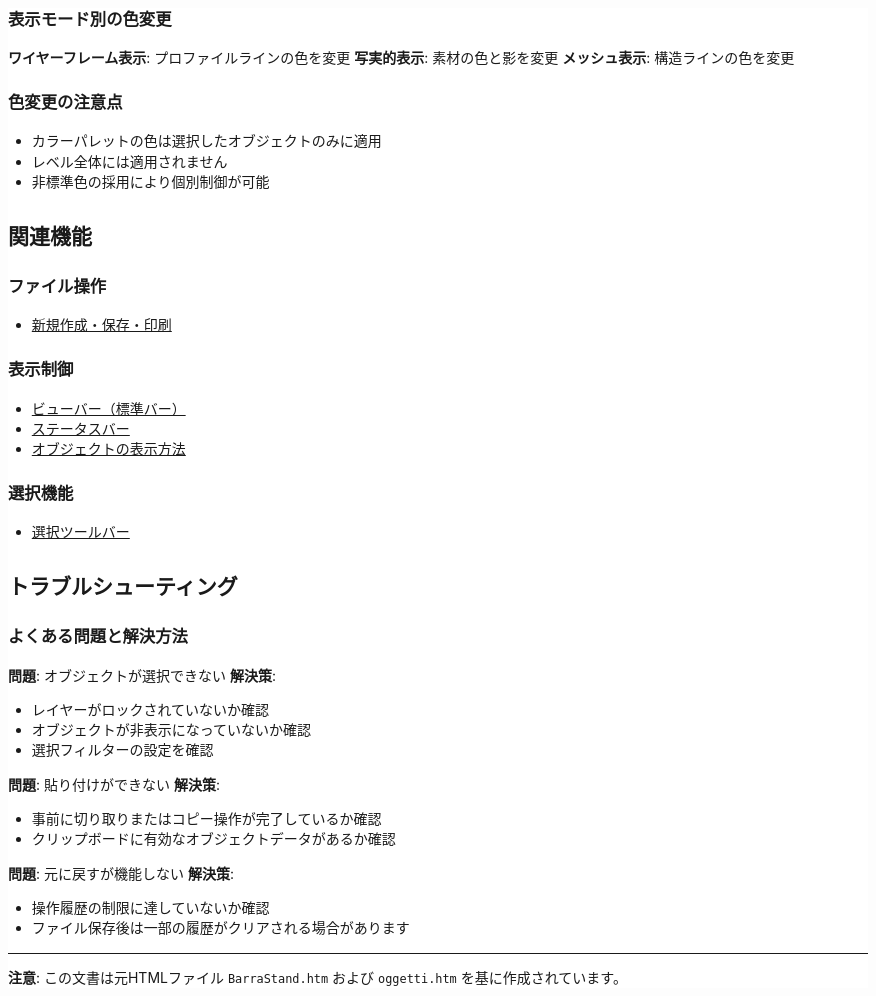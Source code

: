 ### 表示モード別の色変更

**ワイヤーフレーム表示**: プロファイルラインの色を変更
**写実的表示**: 素材の色と影を変更
**メッシュ表示**: 構造ラインの色を変更

### 色変更の注意点

- カラーパレットの色は選択したオブジェクトのみに適用
- レベル全体には適用されません
- 非標準色の採用により個別制御が可能

## 関連機能

### ファイル操作
- [新規作成・保存・印刷](../01-Pulsanti/barre/BarraStand.htm#一般的ツール)

### 表示制御
- [ビューバー（標準バー）](../10-Interface/02-10-01_view_bar.md)
- [ステータスバー](../10-Interface/02-10-03_status_bar.md)
- [オブジェクトの表示方法](../../../_USO-bSuiteComuni/visualiz-oggetti.md)

### 選択機能
- [選択ツールバー](../10-Interface/02-10-02_selection_toolbar.md)

## トラブルシューティング

### よくある問題と解決方法

**問題**: オブジェクトが選択できない
**解決策**: 
- レイヤーがロックされていないか確認
- オブジェクトが非表示になっていないか確認
- 選択フィルターの設定を確認

**問題**: 貼り付けができない
**解決策**:
- 事前に切り取りまたはコピー操作が完了しているか確認
- クリップボードに有効なオブジェクトデータがあるか確認

**問題**: 元に戻すが機能しない
**解決策**:
- 操作履歴の制限に達していないか確認
- ファイル保存後は一部の履歴がクリアされる場合があります

---

**注意**: この文書は元HTMLファイル `BarraStand.htm` および `oggetti.htm` を基に作成されています。 
